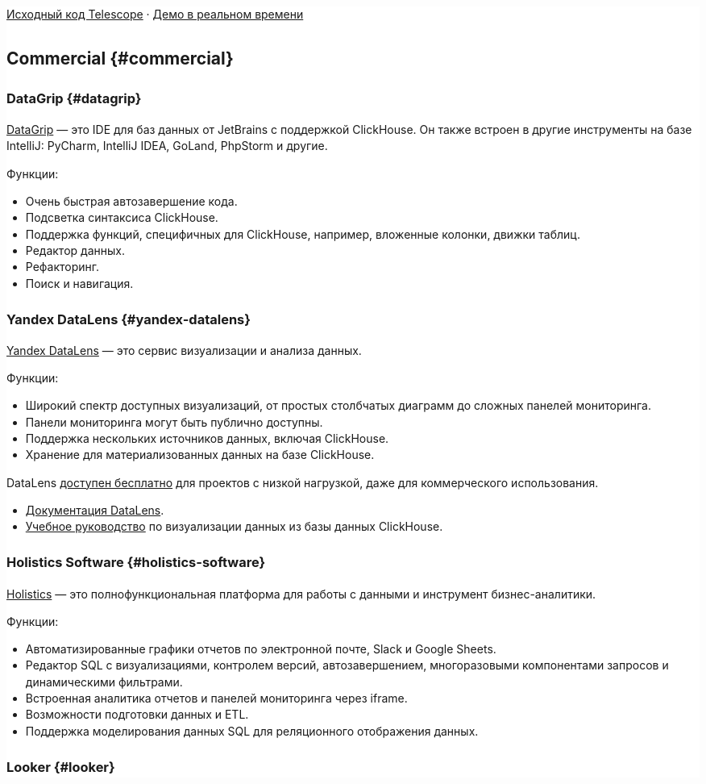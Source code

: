 [Исходный код Telescope](https://github.com/iamtelescope/telescope) · [Демо в реальном времени](https://demo.iamtelescope.net)

## Commercial {#commercial}

### DataGrip {#datagrip}

[DataGrip](https://www.jetbrains.com/datagrip/) — это IDE для баз данных от JetBrains с поддержкой ClickHouse. Он также встроен в другие инструменты на базе IntelliJ: PyCharm, IntelliJ IDEA, GoLand, PhpStorm и другие.

Функции:

- Очень быстрая автозавершение кода.
- Подсветка синтаксиса ClickHouse.
- Поддержка функций, специфичных для ClickHouse, например, вложенные колонки, движки таблиц.
- Редактор данных.
- Рефакторинг.
- Поиск и навигация.

### Yandex DataLens {#yandex-datalens}

[Yandex DataLens](https://cloud.yandex.ru/services/datalens) — это сервис визуализации и анализа данных.

Функции:

- Широкий спектр доступных визуализаций, от простых столбчатых диаграмм до сложных панелей мониторинга.
- Панели мониторинга могут быть публично доступны.
- Поддержка нескольких источников данных, включая ClickHouse.
- Хранение для материализованных данных на базе ClickHouse.

DataLens [доступен бесплатно](https://cloud.yandex.com/docs/datalens/pricing) для проектов с низкой нагрузкой, даже для коммерческого использования.

- [Документация DataLens](https://cloud.yandex.com/docs/datalens/).
- [Учебное руководство](https://cloud.yandex.com/docs/solutions/datalens/data-from-ch-visualization) по визуализации данных из базы данных ClickHouse.

### Holistics Software {#holistics-software}

[Holistics](https://www.holistics.io/) — это полнофункциональная платформа для работы с данными и инструмент бизнес-аналитики.

Функции:

- Автоматизированные графики отчетов по электронной почте, Slack и Google Sheets.
- Редактор SQL с визуализациями, контролем версий, автозавершением, многоразовыми компонентами запросов и динамическими фильтрами.
- Встроенная аналитика отчетов и панелей мониторинга через iframe.
- Возможности подготовки данных и ETL.
- Поддержка моделирования данных SQL для реляционного отображения данных.

### Looker {#looker}
